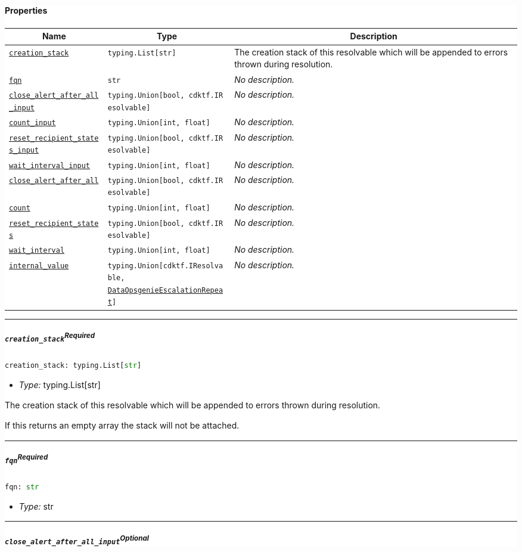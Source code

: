 
#### Properties <a name="Properties" id="Properties"></a>

| **Name** | **Type** | **Description** |
| --- | --- | --- |
| <code><a href="#rhizo-co-terraform-provider-opsgenie.dataOpsgenieEscalation.DataOpsgenieEscalationRepeatOutputReference.property.creationStack">creation_stack</a></code> | <code>typing.List[str]</code> | The creation stack of this resolvable which will be appended to errors thrown during resolution. |
| <code><a href="#rhizo-co-terraform-provider-opsgenie.dataOpsgenieEscalation.DataOpsgenieEscalationRepeatOutputReference.property.fqn">fqn</a></code> | <code>str</code> | *No description.* |
| <code><a href="#rhizo-co-terraform-provider-opsgenie.dataOpsgenieEscalation.DataOpsgenieEscalationRepeatOutputReference.property.closeAlertAfterAllInput">close_alert_after_all_input</a></code> | <code>typing.Union[bool, cdktf.IResolvable]</code> | *No description.* |
| <code><a href="#rhizo-co-terraform-provider-opsgenie.dataOpsgenieEscalation.DataOpsgenieEscalationRepeatOutputReference.property.countInput">count_input</a></code> | <code>typing.Union[int, float]</code> | *No description.* |
| <code><a href="#rhizo-co-terraform-provider-opsgenie.dataOpsgenieEscalation.DataOpsgenieEscalationRepeatOutputReference.property.resetRecipientStatesInput">reset_recipient_states_input</a></code> | <code>typing.Union[bool, cdktf.IResolvable]</code> | *No description.* |
| <code><a href="#rhizo-co-terraform-provider-opsgenie.dataOpsgenieEscalation.DataOpsgenieEscalationRepeatOutputReference.property.waitIntervalInput">wait_interval_input</a></code> | <code>typing.Union[int, float]</code> | *No description.* |
| <code><a href="#rhizo-co-terraform-provider-opsgenie.dataOpsgenieEscalation.DataOpsgenieEscalationRepeatOutputReference.property.closeAlertAfterAll">close_alert_after_all</a></code> | <code>typing.Union[bool, cdktf.IResolvable]</code> | *No description.* |
| <code><a href="#rhizo-co-terraform-provider-opsgenie.dataOpsgenieEscalation.DataOpsgenieEscalationRepeatOutputReference.property.count">count</a></code> | <code>typing.Union[int, float]</code> | *No description.* |
| <code><a href="#rhizo-co-terraform-provider-opsgenie.dataOpsgenieEscalation.DataOpsgenieEscalationRepeatOutputReference.property.resetRecipientStates">reset_recipient_states</a></code> | <code>typing.Union[bool, cdktf.IResolvable]</code> | *No description.* |
| <code><a href="#rhizo-co-terraform-provider-opsgenie.dataOpsgenieEscalation.DataOpsgenieEscalationRepeatOutputReference.property.waitInterval">wait_interval</a></code> | <code>typing.Union[int, float]</code> | *No description.* |
| <code><a href="#rhizo-co-terraform-provider-opsgenie.dataOpsgenieEscalation.DataOpsgenieEscalationRepeatOutputReference.property.internalValue">internal_value</a></code> | <code>typing.Union[cdktf.IResolvable, <a href="#rhizo-co-terraform-provider-opsgenie.dataOpsgenieEscalation.DataOpsgenieEscalationRepeat">DataOpsgenieEscalationRepeat</a>]</code> | *No description.* |

---

##### `creation_stack`<sup>Required</sup> <a name="creation_stack" id="rhizo-co-terraform-provider-opsgenie.dataOpsgenieEscalation.DataOpsgenieEscalationRepeatOutputReference.property.creationStack"></a>

```python
creation_stack: typing.List[str]
```

- *Type:* typing.List[str]

The creation stack of this resolvable which will be appended to errors thrown during resolution.

If this returns an empty array the stack will not be attached.

---

##### `fqn`<sup>Required</sup> <a name="fqn" id="rhizo-co-terraform-provider-opsgenie.dataOpsgenieEscalation.DataOpsgenieEscalationRepeatOutputReference.property.fqn"></a>

```python
fqn: str
```

- *Type:* str

---

##### `close_alert_after_all_input`<sup>Optional</sup> <a name="close_alert_after_all_input" id="rhizo-co-terraform-provider-opsgenie.dataOpsgenieEscalation.DataOpsgenieEscalationRepeatOutputReference.property.closeAlertAfterAllInput"></a>
